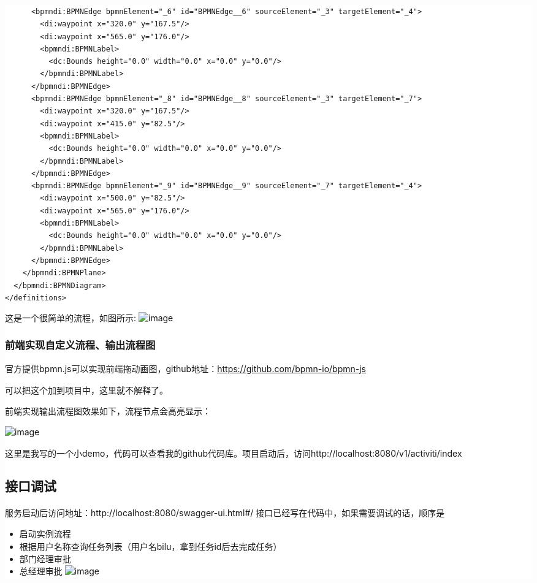 ```
      <bpmndi:BPMNEdge bpmnElement="_6" id="BPMNEdge__6" sourceElement="_3" targetElement="_4">
        <di:waypoint x="320.0" y="167.5"/>
        <di:waypoint x="565.0" y="176.0"/>
        <bpmndi:BPMNLabel>
          <dc:Bounds height="0.0" width="0.0" x="0.0" y="0.0"/>
        </bpmndi:BPMNLabel>
      </bpmndi:BPMNEdge>
      <bpmndi:BPMNEdge bpmnElement="_8" id="BPMNEdge__8" sourceElement="_3" targetElement="_7">
        <di:waypoint x="320.0" y="167.5"/>
        <di:waypoint x="415.0" y="82.5"/>
        <bpmndi:BPMNLabel>
          <dc:Bounds height="0.0" width="0.0" x="0.0" y="0.0"/>
        </bpmndi:BPMNLabel>
      </bpmndi:BPMNEdge>
      <bpmndi:BPMNEdge bpmnElement="_9" id="BPMNEdge__9" sourceElement="_7" targetElement="_4">
        <di:waypoint x="500.0" y="82.5"/>
        <di:waypoint x="565.0" y="176.0"/>
        <bpmndi:BPMNLabel>
          <dc:Bounds height="0.0" width="0.0" x="0.0" y="0.0"/>
        </bpmndi:BPMNLabel>
      </bpmndi:BPMNEdge>
    </bpmndi:BPMNPlane>
  </bpmndi:BPMNDiagram>
</definitions>
```
这是一个很简单的流程，如图所示:
![image](https://minios.strongsickcat.com/dinghuang-blog-picture/WechatIMG432.png)

### 前端实现自定义流程、输出流程图
官方提供bpmn.js可以实现前端拖动画图，github地址：https://github.com/bpmn-io/bpmn-js

可以把这个加到项目中，这里就不解释了。

前端实现输出流程图效果如下，流程节点会高亮显示：

![image](https://minios.strongsickcat.com/dinghuang-blog-picture/WechatIMG433.png)

这里是我写的一个小demo，代码可以查看我的github代码库。项目启动后，访问http://localhost:8080/v1/activiti/index

## 接口调试
服务启动后访问地址：http://localhost:8080/swagger-ui.html#/
接口已经写在代码中，如果需要调试的话，顺序是
- 启动实例流程
- 根据用户名称查询任务列表（用户名bilu，拿到任务id后去完成任务）
- 部门经理审批
- 总经理审批
![image](https://minios.strongsickcat.com/dinghuang-blog-picture/WechatIMG434.png)


